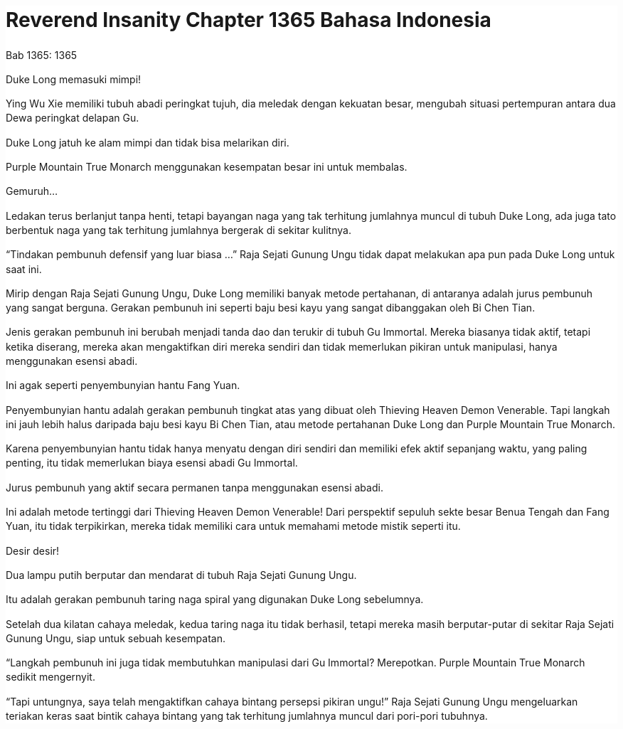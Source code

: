 # Reverend Insanity Chapter 1365 Bahasa Indonesia

Bab 1365: 1365

Duke Long memasuki mimpi!

Ying Wu Xie memiliki tubuh abadi peringkat tujuh, dia meledak dengan kekuatan besar, mengubah situasi pertempuran antara dua Dewa peringkat delapan Gu.

Duke Long jatuh ke alam mimpi dan tidak bisa melarikan diri.

Purple Mountain True Monarch menggunakan kesempatan besar ini untuk membalas.

Gemuruh…

Ledakan terus berlanjut tanpa henti, tetapi bayangan naga yang tak terhitung jumlahnya muncul di tubuh Duke Long, ada juga tato berbentuk naga yang tak terhitung jumlahnya bergerak di sekitar kulitnya.

“Tindakan pembunuh defensif yang luar biasa …” Raja Sejati Gunung Ungu tidak dapat melakukan apa pun pada Duke Long untuk saat ini.

Mirip dengan Raja Sejati Gunung Ungu, Duke Long memiliki banyak metode pertahanan, di antaranya adalah jurus pembunuh yang sangat berguna. Gerakan pembunuh ini seperti baju besi kayu yang sangat dibanggakan oleh Bi Chen Tian.

Jenis gerakan pembunuh ini berubah menjadi tanda dao dan terukir di tubuh Gu Immortal. Mereka biasanya tidak aktif, tetapi ketika diserang, mereka akan mengaktifkan diri mereka sendiri dan tidak memerlukan pikiran untuk manipulasi, hanya menggunakan esensi abadi.

Ini agak seperti penyembunyian hantu Fang Yuan.

Penyembunyian hantu adalah gerakan pembunuh tingkat atas yang dibuat oleh Thieving Heaven Demon Venerable. Tapi langkah ini jauh lebih halus daripada baju besi kayu Bi Chen Tian, ​​atau metode pertahanan Duke Long dan Purple Mountain True Monarch.

Karena penyembunyian hantu tidak hanya menyatu dengan diri sendiri dan memiliki efek aktif sepanjang waktu, yang paling penting, itu tidak memerlukan biaya esensi abadi Gu Immortal.

Jurus pembunuh yang aktif secara permanen tanpa menggunakan esensi abadi.

Ini adalah metode tertinggi dari Thieving Heaven Demon Venerable! Dari perspektif sepuluh sekte besar Benua Tengah dan Fang Yuan, itu tidak terpikirkan, mereka tidak memiliki cara untuk memahami metode mistik seperti itu.

Desir desir!

Dua lampu putih berputar dan mendarat di tubuh Raja Sejati Gunung Ungu.

Itu adalah gerakan pembunuh taring naga spiral yang digunakan Duke Long sebelumnya.

Setelah dua kilatan cahaya meledak, kedua taring naga itu tidak berhasil, tetapi mereka masih berputar-putar di sekitar Raja Sejati Gunung Ungu, siap untuk sebuah kesempatan.

“Langkah pembunuh ini juga tidak membutuhkan manipulasi dari Gu Immortal? Merepotkan. Purple Mountain True Monarch sedikit mengernyit.

“Tapi untungnya, saya telah mengaktifkan cahaya bintang persepsi pikiran ungu!” Raja Sejati Gunung Ungu mengeluarkan teriakan keras saat bintik cahaya bintang yang tak terhitung jumlahnya muncul dari pori-pori tubuhnya.
